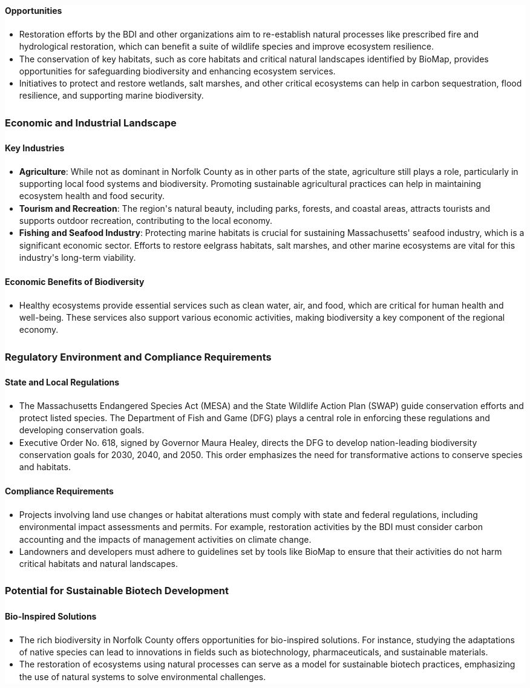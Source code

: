 #### Opportunities
- Restoration efforts by the BDI and other organizations aim to re-establish natural processes like prescribed fire and hydrological restoration, which can benefit a suite of wildlife species and improve ecosystem resilience.
- The conservation of key habitats, such as core habitats and critical natural landscapes identified by BioMap, provides opportunities for safeguarding biodiversity and enhancing ecosystem services.
- Initiatives to protect and restore wetlands, salt marshes, and other critical ecosystems can help in carbon sequestration, flood resilience, and supporting marine biodiversity.

### Economic and Industrial Landscape

#### Key Industries
- **Agriculture**: While not as dominant in Norfolk County as in other parts of the state, agriculture still plays a role, particularly in supporting local food systems and biodiversity. Promoting sustainable agricultural practices can help in maintaining ecosystem health and food security.
- **Tourism and Recreation**: The region's natural beauty, including parks, forests, and coastal areas, attracts tourists and supports outdoor recreation, contributing to the local economy.
- **Fishing and Seafood Industry**: Protecting marine habitats is crucial for sustaining Massachusetts' seafood industry, which is a significant economic sector. Efforts to restore eelgrass habitats, salt marshes, and other marine ecosystems are vital for this industry's long-term viability.

#### Economic Benefits of Biodiversity
- Healthy ecosystems provide essential services such as clean water, air, and food, which are critical for human health and well-being. These services also support various economic activities, making biodiversity a key component of the regional economy.

### Regulatory Environment and Compliance Requirements

#### State and Local Regulations
- The Massachusetts Endangered Species Act (MESA) and the State Wildlife Action Plan (SWAP) guide conservation efforts and protect listed species. The Department of Fish and Game (DFG) plays a central role in enforcing these regulations and developing conservation goals.
- Executive Order No. 618, signed by Governor Maura Healey, directs the DFG to develop nation-leading biodiversity conservation goals for 2030, 2040, and 2050. This order emphasizes the need for transformative actions to conserve species and habitats.

#### Compliance Requirements
- Projects involving land use changes or habitat alterations must comply with state and federal regulations, including environmental impact assessments and permits. For example, restoration activities by the BDI must consider carbon accounting and the impacts of management activities on climate change.
- Landowners and developers must adhere to guidelines set by tools like BioMap to ensure that their activities do not harm critical habitats and natural landscapes.

### Potential for Sustainable Biotech Development

#### Bio-Inspired Solutions
- The rich biodiversity in Norfolk County offers opportunities for bio-inspired solutions. For instance, studying the adaptations of native species can lead to innovations in fields such as biotechnology, pharmaceuticals, and sustainable materials.
- The restoration of ecosystems using natural processes can serve as a model for sustainable biotech practices, emphasizing the use of natural systems to solve environmental challenges.
